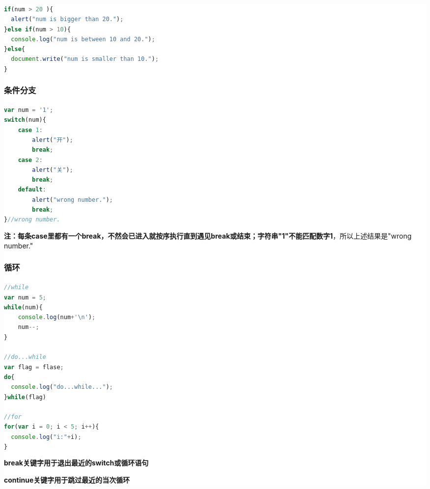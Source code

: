 ```javascript
if(num > 20 ){
  alert("num is bigger than 20.");
}else if(num > 10){
  console.log("num is between 10 and 20.");
}else{
  document.write("num is smaller than 10.");
}
```

### 条件分支

```javascript
var num = '1';
switch(num){
    case 1:
        alert("开");
        break;
    case 2:
        alert("关");
        break;
    default:
        alert("wrong number.");
        break;
}//wrong number.
```

**注：每条case里都有一个break，不然会已进入就按序执行直到遇见break或结束；字符串"1"不能匹配数字1**，所以上述结果是"wrong number."

### 循环

```javascript
//while
var num = 5;
while(num){
    console.log(num+'\n');
    num--;
}

//do...while
var flag = flase;
do{
  console.log("do...while...");
}while(flag)

//for
for(var i = 0; i < 5; i++){
  console.log("i:"+i);
}
```

**break关键字用于退出最近的switch或循环语句**

**continue关键字用于跳过最近的当次循环**
